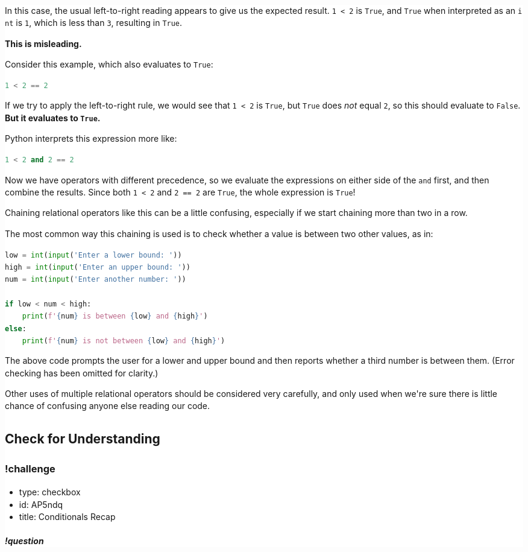 In this case, the usual left-to-right reading appears to give us the expected result. `1 < 2` is `True`, and `True` when interpreted as an `int` is `1`, which is less than `3`, resulting in `True`.

**This is misleading.**

Consider this example, which also evaluates to `True`:

```python
1 < 2 == 2
```

If we try to apply the left-to-right rule, we would see that `1 < 2` is `True`, but `True` does _not_ equal `2`, so this should evaluate to `False`. **But it evaluates to `True`.**

Python interprets this expression more like:

```python
1 < 2 and 2 == 2
```

Now we have operators with different precedence, so we evaluate the expressions on either side of the `and` first, and then combine the results. Since both `1 < 2` and `2 == 2` are `True`, the whole expression is `True`!

Chaining relational operators like this can be a little confusing, especially if we start chaining more than two in a row.

The most common way this chaining is used is to check whether a value is between two other values, as in:

```python
low = int(input('Enter a lower bound: '))
high = int(input('Enter an upper bound: '))
num = int(input('Enter another number: '))

if low < num < high:
    print(f'{num} is between {low} and {high}')
else:
    print(f'{num} is not between {low} and {high}')
```

The above code prompts the user for a lower and upper bound and then reports whether a third number is between them. (Error checking has been omitted for clarity.)

Other uses of multiple relational operators should be considered very carefully, and only used when we're sure there is little chance of confusing anyone else reading our code.

## Check for Understanding




### !challenge

* type: checkbox
* id: AP5ndq
* title: Conditionals Recap

##### !question
